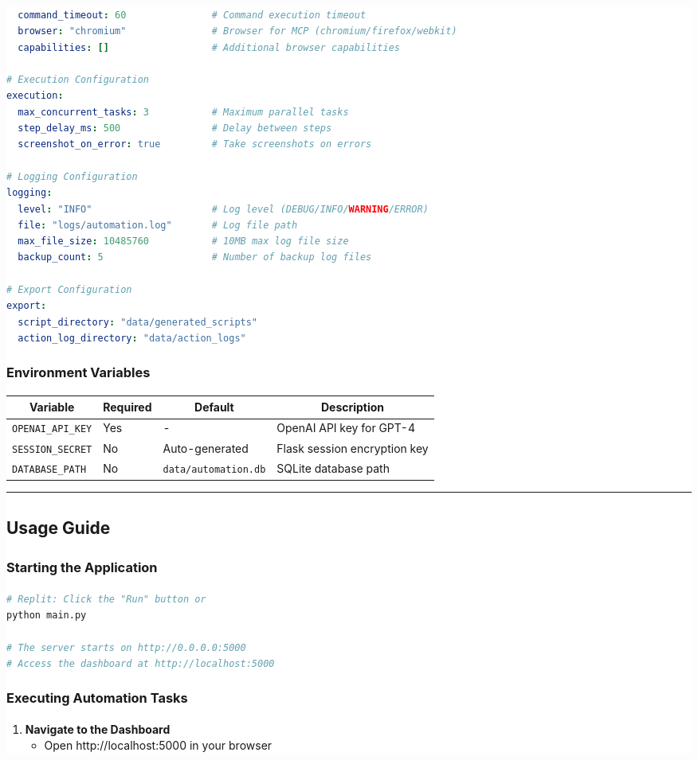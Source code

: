 ```yaml
  command_timeout: 60               # Command execution timeout
  browser: "chromium"               # Browser for MCP (chromium/firefox/webkit)
  capabilities: []                  # Additional browser capabilities

# Execution Configuration
execution:
  max_concurrent_tasks: 3           # Maximum parallel tasks
  step_delay_ms: 500                # Delay between steps
  screenshot_on_error: true         # Take screenshots on errors

# Logging Configuration
logging:
  level: "INFO"                     # Log level (DEBUG/INFO/WARNING/ERROR)
  file: "logs/automation.log"       # Log file path
  max_file_size: 10485760           # 10MB max log file size
  backup_count: 5                   # Number of backup log files

# Export Configuration
export:
  script_directory: "data/generated_scripts"
  action_log_directory: "data/action_logs"
```

### Environment Variables

| Variable | Required | Default | Description |
|----------|----------|---------|-------------|
| `OPENAI_API_KEY` | Yes | - | OpenAI API key for GPT-4 |
| `SESSION_SECRET` | No | Auto-generated | Flask session encryption key |
| `DATABASE_PATH` | No | `data/automation.db` | SQLite database path |

---

## Usage Guide

### Starting the Application

```bash
# Replit: Click the "Run" button or
python main.py

# The server starts on http://0.0.0.0:5000
# Access the dashboard at http://localhost:5000
```

### Executing Automation Tasks

1. **Navigate to the Dashboard**
   - Open http://localhost:5000 in your browser
